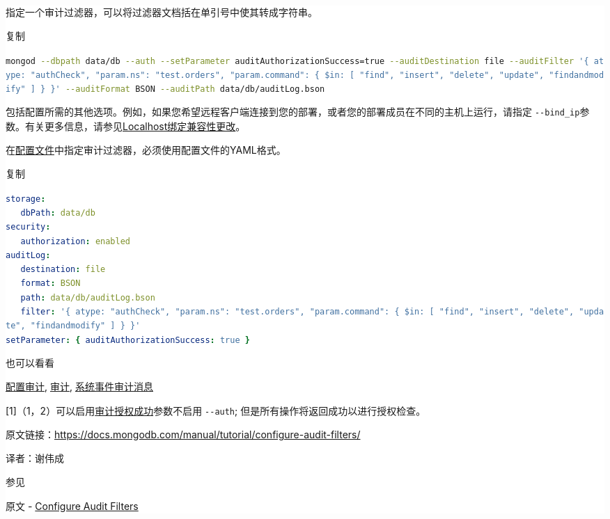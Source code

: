 指定一个审计过滤器，可以将过滤器文档括在单引号中使其转成字符串。

复制

```sh
mongod --dbpath data/db --auth --setParameter auditAuthorizationSuccess=true --auditDestination file --auditFilter '{ atype: "authCheck", "param.ns": "test.orders", "param.command": { $in: [ "find", "insert", "delete", "update", "findandmodify" ] } }' --auditFormat BSON --auditPath data/db/auditLog.bson
```

包括配置所需的其他选项。例如，如果您希望远程客户端连接到您的部署，或者您的部署成员在不同的主机上运行，请指定 `--bind_ip`参数。有关更多信息，请参见[Localhost绑定兼容性更改](../../release-notes/3.6-compatibility/bind-ip-compatibility)。

在[配置文件](../../reference/configuration-options/)中指定审计过滤器，必须使用配置文件的YAML格式。


复制

```yml
storage:
   dbPath: data/db
security:
   authorization: enabled
auditLog:
   destination: file
   format: BSON
   path: data/db/auditLog.bson
   filter: '{ atype: "authCheck", "param.ns": "test.orders", "param.command": { $in: [ "find", "insert", "delete", "update", "findandmodify" ] } }'
setParameter: { auditAuthorizationSuccess: true }
```

也可以看看

[配置审计](../configure-auditing/), [审计](../../core/auditing/), [系统事件审计消息](../../reference/audit-message/)

[1]（1，2）可以启用[审计授权成功](../../reference/parameters/param.auditAuthorizationSuccess "auditAuthorizationSuccess")参数不启用 `--auth`; 但是所有操作将返回成功以进行授权检查。

原文链接：https://docs.mongodb.com/manual/tutorial/configure-audit-filters/

译者：谢伟成


 参见

原文 - [Configure Audit Filters]( https://docs.mongodb.com/manual/tutorial/configure-audit-filters/ )

